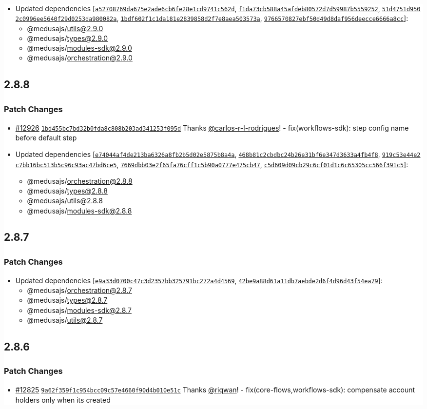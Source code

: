 - Updated dependencies [[`a52708769da675e2ade6cb6fe28e1cd9741c562d`](https://github.com/medusajs/medusa/commit/a52708769da675e2ade6cb6fe28e1cd9741c562d), [`f1da73cb588a45afdeb80572d7d59987b5559252`](https://github.com/medusajs/medusa/commit/f1da73cb588a45afdeb80572d7d59987b5559252), [`51d4751d9502c0996ee5640f29d0253da980082a`](https://github.com/medusajs/medusa/commit/51d4751d9502c0996ee5640f29d0253da980082a), [`1bdf602f1c1da181e2839858d2f7e8aea503573a`](https://github.com/medusajs/medusa/commit/1bdf602f1c1da181e2839858d2f7e8aea503573a), [`9766570827ebf50d49d8daf956deecce6666a8cc`](https://github.com/medusajs/medusa/commit/9766570827ebf50d49d8daf956deecce6666a8cc)]:
  - @medusajs/utils@2.9.0
  - @medusajs/types@2.9.0
  - @medusajs/modules-sdk@2.9.0
  - @medusajs/orchestration@2.9.0

## 2.8.8

### Patch Changes

- [#12926](https://github.com/medusajs/medusa/pull/12926) [`1bd455bc7bd32b0fda8c808b203ad341253f095d`](https://github.com/medusajs/medusa/commit/1bd455bc7bd32b0fda8c808b203ad341253f095d) Thanks [@carlos-r-l-rodrigues](https://github.com/carlos-r-l-rodrigues)! - fix(workflows-sdk): step config name before default step

- Updated dependencies [[`e74044af4de213ba6326a8fb2b5d02e5875b8a4a`](https://github.com/medusajs/medusa/commit/e74044af4de213ba6326a8fb2b5d02e5875b8a4a), [`468b81c2cbdbc24b26e31bf6e347d3633a4fb4f8`](https://github.com/medusajs/medusa/commit/468b81c2cbdbc24b26e31bf6e347d3633a4fb4f8), [`919c53e44e2c7bb16bc513b5c96c93ac47bd6ce5`](https://github.com/medusajs/medusa/commit/919c53e44e2c7bb16bc513b5c96c93ac47bd6ce5), [`7669dbb03e2f65fa76cff1c5b90a0777e475cb47`](https://github.com/medusajs/medusa/commit/7669dbb03e2f65fa76cff1c5b90a0777e475cb47), [`c5d609d09cb29c6cf01d1c6c65305cc566f391c5`](https://github.com/medusajs/medusa/commit/c5d609d09cb29c6cf01d1c6c65305cc566f391c5)]:
  - @medusajs/orchestration@2.8.8
  - @medusajs/types@2.8.8
  - @medusajs/utils@2.8.8
  - @medusajs/modules-sdk@2.8.8

## 2.8.7

### Patch Changes

- Updated dependencies [[`e9a33d0700c47c3d2357bb325791bc272a4d4569`](https://github.com/medusajs/medusa/commit/e9a33d0700c47c3d2357bb325791bc272a4d4569), [`42be9a88d61a11db7aebde2d6f4d96d43f54ea79`](https://github.com/medusajs/medusa/commit/42be9a88d61a11db7aebde2d6f4d96d43f54ea79)]:
  - @medusajs/orchestration@2.8.7
  - @medusajs/types@2.8.7
  - @medusajs/modules-sdk@2.8.7
  - @medusajs/utils@2.8.7

## 2.8.6

### Patch Changes

- [#12825](https://github.com/medusajs/medusa/pull/12825) [`9a62f359f1c954bcc09c57e4660f90d4b010e51c`](https://github.com/medusajs/medusa/commit/9a62f359f1c954bcc09c57e4660f90d4b010e51c) Thanks [@riqwan](https://github.com/riqwan)! - fix(core-flows,workflows-sdk): compensate account holders only when its created
